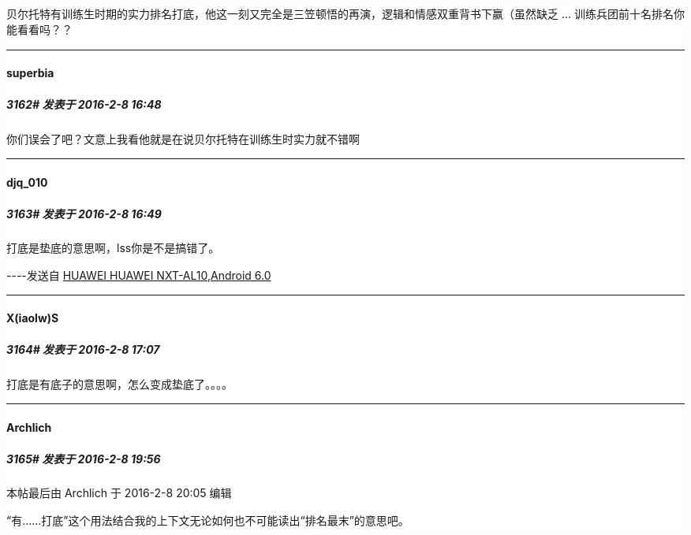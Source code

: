 贝尔托特有训练生时期的实力排名打底，他这一刻又完全是三笠顿悟的再演，逻辑和情感双重背书下赢（虽然缺乏 ...</blockquote>
训练兵团前十名排名你能看看吗？？







-----

####  superbia  
##### 3162#       发表于 2016-2-8 16:48




你们误会了吧？文意上我看他就是在说贝尔托特在训练生时实力就不错啊







-----

####  djq_010  
##### 3163#       发表于 2016-2-8 16:49




打底是垫底的意思啊，lss你是不是搞错了。


----发送自 [HUAWEI HUAWEI NXT-AL10,Android 6.0](http://stage1.5j4m.com/?1.19)







-----

####  X(iaolw)S  
##### 3164#       发表于 2016-2-8 17:07




打底是有底子的意思啊，怎么变成垫底了。。。。







-----

####  Archlich  
##### 3165#       发表于 2016-2-8 19:56



 本帖最后由 Archlich 于 2016-2-8 20:05 编辑 

“有……打底”这个用法结合我的上下文无论如何也不可能读出“排名最末”的意思吧。
